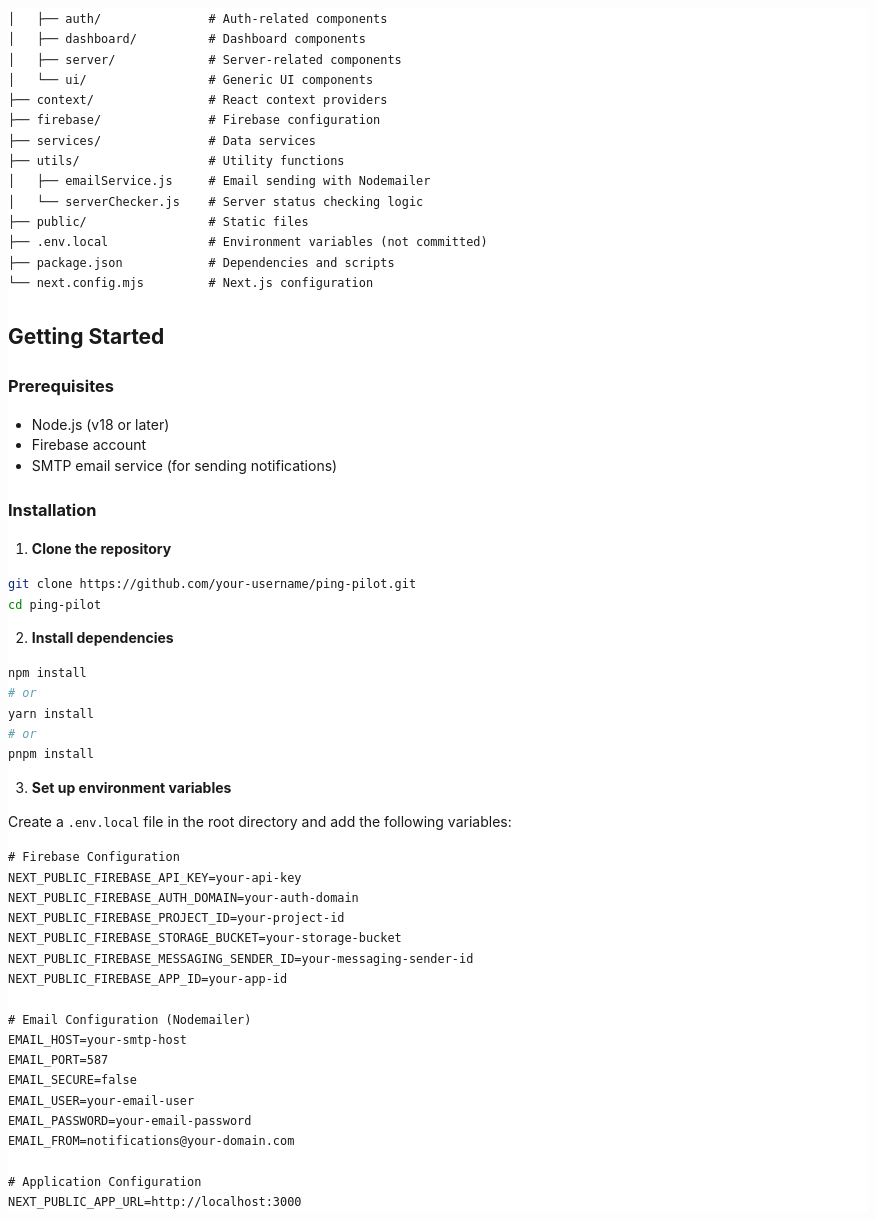```
│   ├── auth/               # Auth-related components
│   ├── dashboard/          # Dashboard components
│   ├── server/             # Server-related components
│   └── ui/                 # Generic UI components
├── context/                # React context providers
├── firebase/               # Firebase configuration
├── services/               # Data services
├── utils/                  # Utility functions
│   ├── emailService.js     # Email sending with Nodemailer
│   └── serverChecker.js    # Server status checking logic
├── public/                 # Static files
├── .env.local              # Environment variables (not committed)
├── package.json            # Dependencies and scripts
└── next.config.mjs         # Next.js configuration
```

## Getting Started

### Prerequisites

- Node.js (v18 or later)
- Firebase account
- SMTP email service (for sending notifications)

### Installation

1. **Clone the repository**

```bash
git clone https://github.com/your-username/ping-pilot.git
cd ping-pilot
```

2. **Install dependencies**

```bash
npm install
# or
yarn install
# or
pnpm install
```

3. **Set up environment variables**

Create a `.env.local` file in the root directory and add the following variables:

```
# Firebase Configuration
NEXT_PUBLIC_FIREBASE_API_KEY=your-api-key
NEXT_PUBLIC_FIREBASE_AUTH_DOMAIN=your-auth-domain
NEXT_PUBLIC_FIREBASE_PROJECT_ID=your-project-id
NEXT_PUBLIC_FIREBASE_STORAGE_BUCKET=your-storage-bucket
NEXT_PUBLIC_FIREBASE_MESSAGING_SENDER_ID=your-messaging-sender-id
NEXT_PUBLIC_FIREBASE_APP_ID=your-app-id

# Email Configuration (Nodemailer)
EMAIL_HOST=your-smtp-host
EMAIL_PORT=587
EMAIL_SECURE=false
EMAIL_USER=your-email-user
EMAIL_PASSWORD=your-email-password
EMAIL_FROM=notifications@your-domain.com

# Application Configuration
NEXT_PUBLIC_APP_URL=http://localhost:3000
```